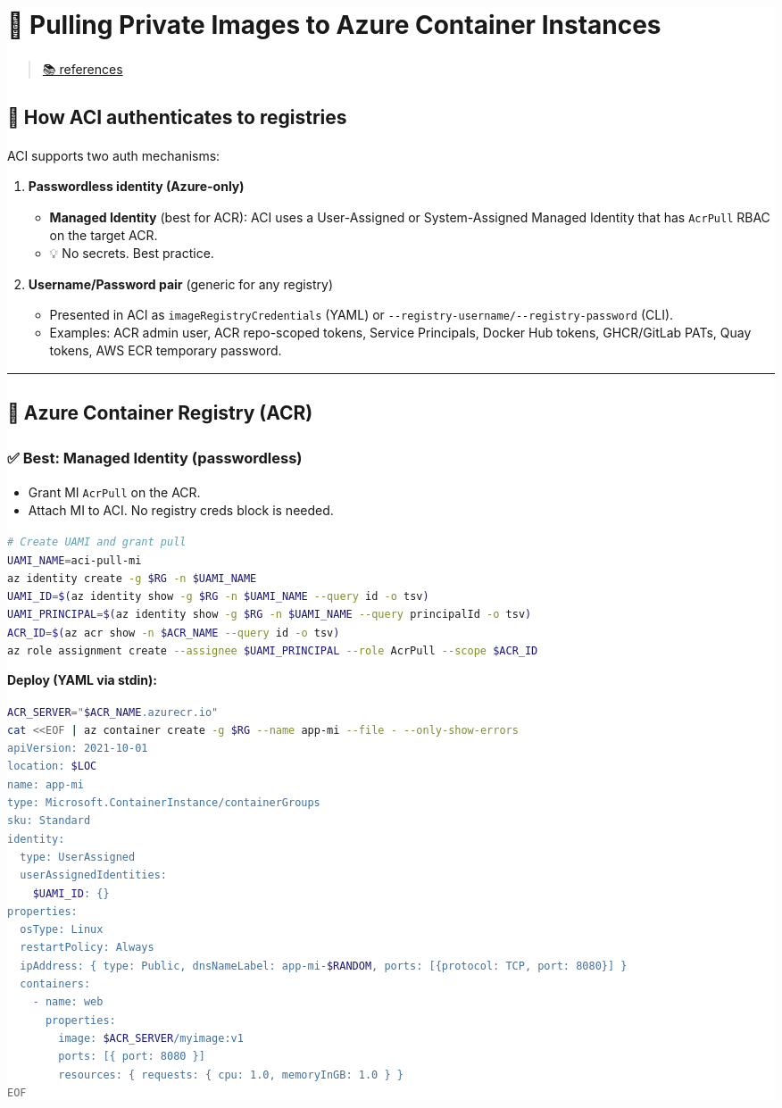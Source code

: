 # 🚢 Pulling Private Images to Azure Container Instances

> [📚 references](https://learn.microsoft.com/en-us/azure/container-registry/container-registry-auth-aci)

## 🤔 How ACI authenticates to registries

ACI supports two auth mechanisms:

1. **Passwordless identity (Azure-only)**

   - **Managed Identity** (best for ACR): ACI uses a User-Assigned or System-Assigned Managed Identity that has `AcrPull` RBAC on the target ACR.
   - 💡 No secrets. Best practice.

2. **Username/Password pair** (generic for any registry)

   - Presented in ACI as `imageRegistryCredentials` (YAML) or `--registry-username/--registry-password` (CLI).
   - Examples: ACR admin user, ACR repo-scoped tokens, Service Principals, Docker Hub tokens, GHCR/GitLab PATs, Quay tokens, AWS ECR temporary password.

---

## 🔐 Azure Container Registry (ACR)

### ✅ Best: Managed Identity (passwordless)

- Grant MI `AcrPull` on the ACR.
- Attach MI to ACI. No registry creds block is needed.

```bash
# Create UAMI and grant pull
UAMI_NAME=aci-pull-mi
az identity create -g $RG -n $UAMI_NAME
UAMI_ID=$(az identity show -g $RG -n $UAMI_NAME --query id -o tsv)
UAMI_PRINCIPAL=$(az identity show -g $RG -n $UAMI_NAME --query principalId -o tsv)
ACR_ID=$(az acr show -n $ACR_NAME --query id -o tsv)
az role assignment create --assignee $UAMI_PRINCIPAL --role AcrPull --scope $ACR_ID
```

**Deploy (YAML via stdin):**

```bash
ACR_SERVER="$ACR_NAME.azurecr.io"
cat <<EOF | az container create -g $RG --name app-mi --file - --only-show-errors
apiVersion: 2021-10-01
location: $LOC
name: app-mi
type: Microsoft.ContainerInstance/containerGroups
sku: Standard
identity:
  type: UserAssigned
  userAssignedIdentities:
    $UAMI_ID: {}
properties:
  osType: Linux
  restartPolicy: Always
  ipAddress: { type: Public, dnsNameLabel: app-mi-$RANDOM, ports: [{protocol: TCP, port: 8080}] }
  containers:
    - name: web
      properties:
        image: $ACR_SERVER/myimage:v1
        ports: [{ port: 8080 }]
        resources: { requests: { cpu: 1.0, memoryInGB: 1.0 } }
EOF
```